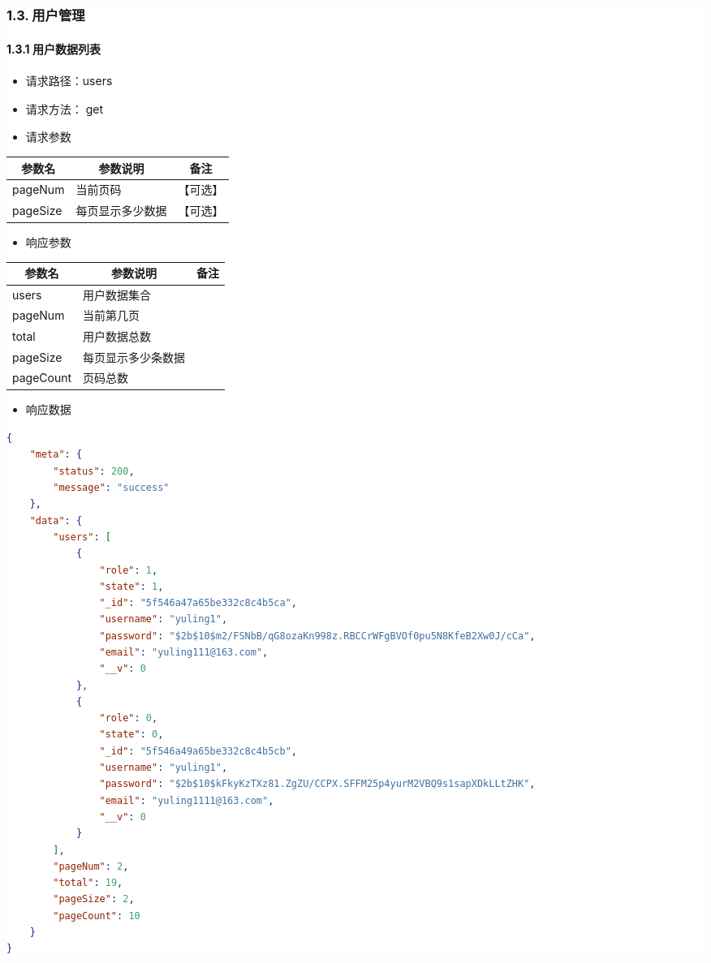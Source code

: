 ### 1.3. 用户管理

#### 1.3.1 用户数据列表

- 请求路径：users

- 请求方法： get

- 请求参数

| 参数名   | 参数说明         | 备注     |
| -------- | ---------------- | -------- |
| pageNum  | 当前页码         | 【可选】 |
| pageSize | 每页显示多少数据 | 【可选】 |

- 响应参数

| 参数名    | 参数说明           | 备注 |
| --------- | ------------------ | ---- |
| users     | 用户数据集合       |      |
| pageNum   | 当前第几页         |      |
| total     | 用户数据总数       |      |
| pageSize  | 每页显示多少条数据 |      |
| pageCount | 页码总数           |      |

- 响应数据

```json
{
    "meta": {
        "status": 200,
        "message": "success"
    },
    "data": {
        "users": [
            {
                "role": 1,
                "state": 1,
                "_id": "5f546a47a65be332c8c4b5ca",
                "username": "yuling1",
                "password": "$2b$10$m2/FSNbB/qG8ozaKn998z.RBCCrWFgBVOf0pu5N8KfeB2Xw0J/cCa",
                "email": "yuling111@163.com",
                "__v": 0
            },
            {
                "role": 0,
                "state": 0,
                "_id": "5f546a49a65be332c8c4b5cb",
                "username": "yuling1",
                "password": "$2b$10$kFkyKzTXz81.ZgZU/CCPX.SFFM25p4yurM2VBQ9s1sapXDkLLtZHK",
                "email": "yuling1111@163.com",
                "__v": 0
            }
        ],
        "pageNum": 2,
        "total": 19,
        "pageSize": 2,
        "pageCount": 10
    }
}
```
